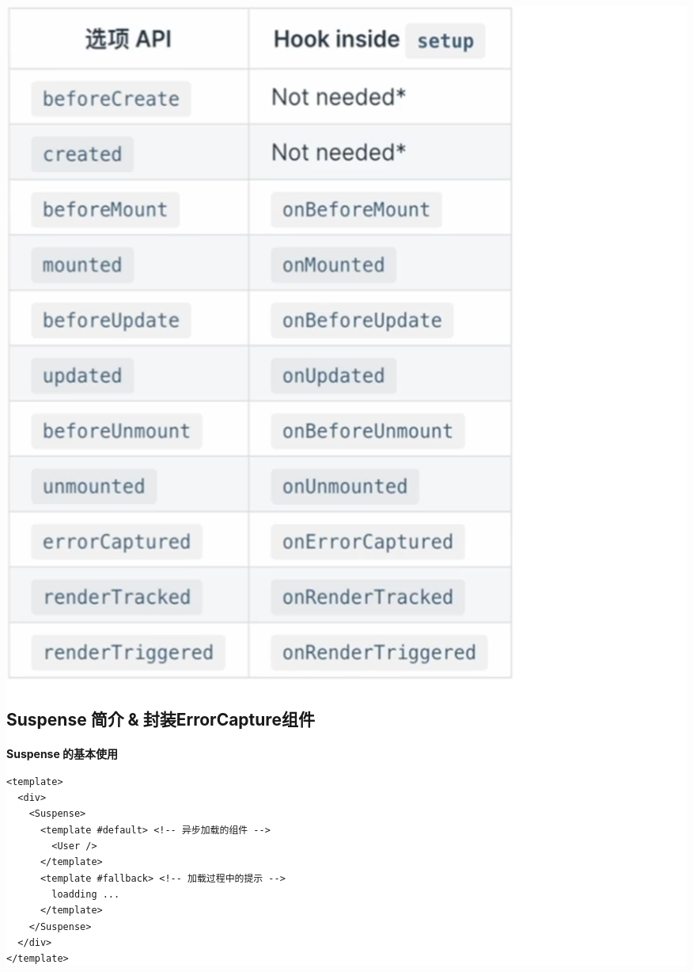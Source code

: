 ![image-20230227213040278](./assets/image-20230227213040278.png)	



## Suspense 简介 & 封装ErrorCapture组件

**Suspense 的基本使用**

```vue
<template>
  <div>
    <Suspense>
      <template #default> <!-- 异步加载的组件 -->
        <User />
      </template>
      <template #fallback> <!-- 加载过程中的提示 -->
        loadding ...
      </template>
    </Suspense>
  </div>
</template>
```
